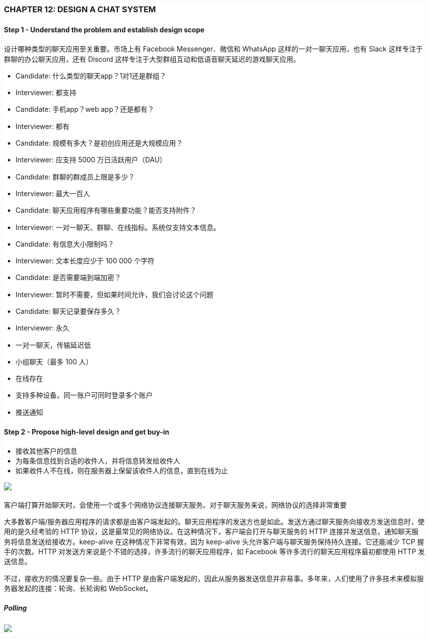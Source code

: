 ### CHAPTER 12: DESIGN A CHAT SYSTEM

#### Step 1 - Understand the problem and establish design scope

设计哪种类型的聊天应用至关重要。市场上有 Facebook Messenger、微信和 WhatsApp 这样的一对一聊天应用，也有 Slack 这样专注于群聊的办公聊天应用，还有 Discord 这样专注于大型群组互动和低语音聊天延迟的游戏聊天应用。

-   Candidate: 什么类型的聊天app？1对1还是群组？
-   Interviewer: 都支持
-   Candidate: 手机app？web app？还是都有？
-   Interviewer: 都有
-   Candidate: 规模有多大？是初创应用还是大规模应用？
-   Interviewer: 应支持 5000 万日活跃用户（DAU）
-   Candidate: 群聊的群成员上限是多少？
-   Interviewer: 最大一百人
-   Candidate: 聊天应用程序有哪些重要功能？能否支持附件？
-   Interviewer: 一对一聊天、群聊、在线指标。系统仅支持文本信息。
-   Candidate:  有信息大小限制吗？
-   Interviewer: 文本长度应少于 100 000 个字符
-   Candidate: 是否需要端到端加密？
-   Interviewer: 暂时不需要，但如果时间允许，我们会讨论这个问题
-   Candidate: 聊天记录要保存多久？
-   Interviewer: 永久



-   一对一聊天，传输延迟低
-   小组聊天（最多 100 人）
-   在线存在
-   支持多种设备。同一账户可同时登录多个账户
-   推送通知



#### Step 2 - Propose high-level design and get buy-in

-   接收其他客户的信息
-   为每条信息找到合适的收件人，并将信息转发给收件人
-   如果收件人不在线，则在服务器上保留该收件人的信息，直到在线为止

![](https://inasa.dev/image/systemdesign/12/1.png)

客户端打算开始聊天时，会使用一个或多个网络协议连接聊天服务。对于聊天服务来说，网络协议的选择非常重要

大多数客户端/服务器应用程序的请求都是由客户端发起的。聊天应用程序的发送方也是如此。发送方通过聊天服务向接收方发送信息时，使用的是久经考验的 HTTP 协议，这是最常见的网络协议。在这种情况下，客户端会打开与聊天服务的 HTTP 连接并发送信息，通知聊天服务将信息发送给接收方。keep-alive 在这种情况下非常有效，因为 keep-alive 头允许客户端与聊天服务保持持久连接。它还能减少 TCP 握手的次数。HTTP 对发送方来说是个不错的选择，许多流行的聊天应用程序，如 Facebook 等许多流行的聊天应用程序最初都使用 HTTP 发送信息。

不过，接收方的情况要复杂一些。由于 HTTP 是由客户端发起的，因此从服务器发送信息并非易事。多年来，人们使用了许多技术来模拟服务器发起的连接：轮询、长轮询和 WebSocket。



##### Polling

![](https://inasa.dev/image/systemdesign/12/2.png)
